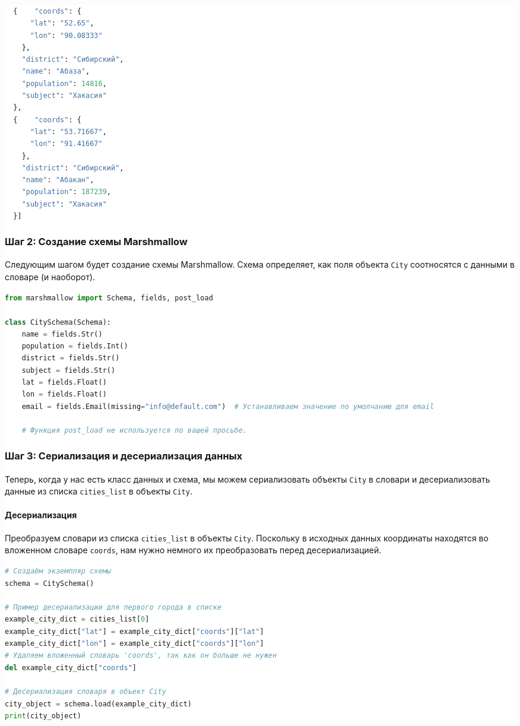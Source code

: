 ```python
  {    "coords": {  
      "lat": "52.65",  
      "lon": "90.08333"  
    },  
    "district": "Сибирский",  
    "name": "Абаза",  
    "population": 14816,  
    "subject": "Хакасия"  
  },  
  {    "coords": {  
      "lat": "53.71667",  
      "lon": "91.41667"  
    },  
    "district": "Сибирский",  
    "name": "Абакан",  
    "population": 187239,  
    "subject": "Хакасия"  
  }]
```

### Шаг 2: Создание схемы Marshmallow
Следующим шагом будет создание схемы Marshmallow. Схема определяет, как поля объекта `City` соотносятся с данными в словаре (и наоборот).

```python
from marshmallow import Schema, fields, post_load

class CitySchema(Schema):
    name = fields.Str()
    population = fields.Int()
    district = fields.Str()
    subject = fields.Str()
    lat = fields.Float()
    lon = fields.Float()
    email = fields.Email(missing="info@default.com")  # Устанавливаем значение по умолчанию для email
    
    # Функция post_load не используется по вашей просьбе.
```

### Шаг 3: Сериализация и десериализация данных
Теперь, когда у нас есть класс данных и схема, мы можем сериализовать объекты `City` в словари и десериализовать данные из списка `cities_list` в объекты `City`.

#### Десериализация
Преобразуем словари из списка `cities_list` в объекты `City`. Поскольку в исходных данных координаты находятся во вложенном словаре `coords`, нам нужно немного их преобразовать перед десериализацией.

```python
# Создаём экземпляр схемы
schema = CitySchema()

# Пример десериализации для первого города в списке
example_city_dict = cities_list[0]
example_city_dict["lat"] = example_city_dict["coords"]["lat"]
example_city_dict["lon"] = example_city_dict["coords"]["lon"]
# Удаляем вложенный словарь 'coords', так как он больше не нужен
del example_city_dict["coords"]

# Десериализация словаря в объект City
city_object = schema.load(example_city_dict)
print(city_object)
```
